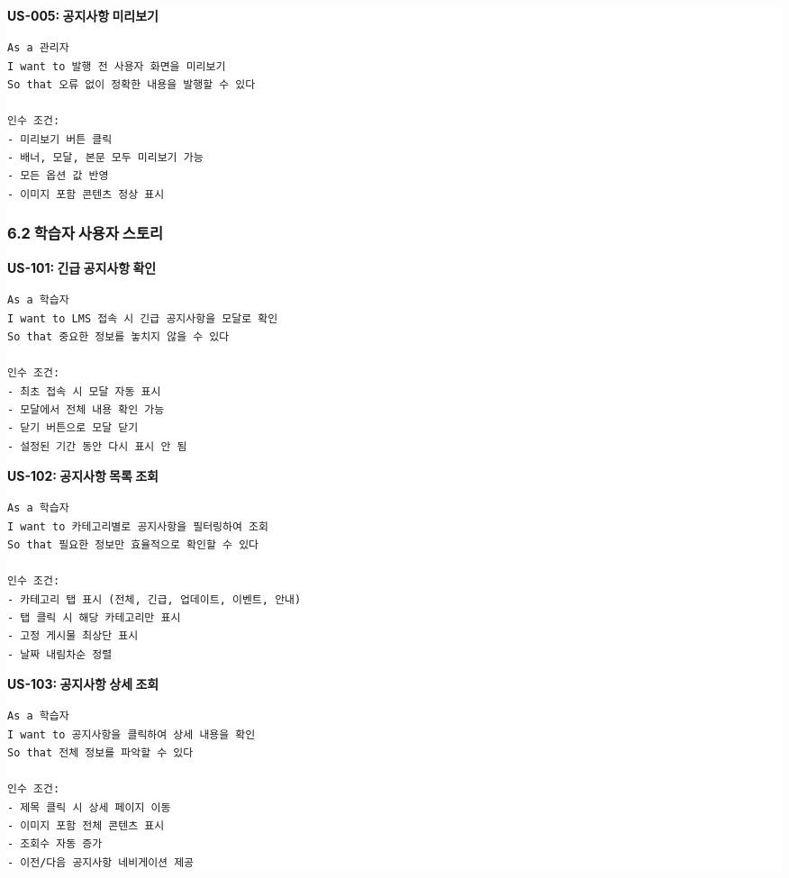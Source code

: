 **US-005: 공지사항 미리보기**
```
As a 관리자
I want to 발행 전 사용자 화면을 미리보기
So that 오류 없이 정확한 내용을 발행할 수 있다

인수 조건:
- 미리보기 버튼 클릭
- 배너, 모달, 본문 모두 미리보기 가능
- 모든 옵션 값 반영
- 이미지 포함 콘텐츠 정상 표시
```

### 6.2 학습자 사용자 스토리

**US-101: 긴급 공지사항 확인**
```
As a 학습자
I want to LMS 접속 시 긴급 공지사항을 모달로 확인
So that 중요한 정보를 놓치지 않을 수 있다

인수 조건:
- 최초 접속 시 모달 자동 표시
- 모달에서 전체 내용 확인 가능
- 닫기 버튼으로 모달 닫기
- 설정된 기간 동안 다시 표시 안 됨
```

**US-102: 공지사항 목록 조회**
```
As a 학습자
I want to 카테고리별로 공지사항을 필터링하여 조회
So that 필요한 정보만 효율적으로 확인할 수 있다

인수 조건:
- 카테고리 탭 표시 (전체, 긴급, 업데이트, 이벤트, 안내)
- 탭 클릭 시 해당 카테고리만 표시
- 고정 게시물 최상단 표시
- 날짜 내림차순 정렬
```

**US-103: 공지사항 상세 조회**
```
As a 학습자
I want to 공지사항을 클릭하여 상세 내용을 확인
So that 전체 정보를 파악할 수 있다

인수 조건:
- 제목 클릭 시 상세 페이지 이동
- 이미지 포함 전체 콘텐츠 표시
- 조회수 자동 증가
- 이전/다음 공지사항 네비게이션 제공
```
